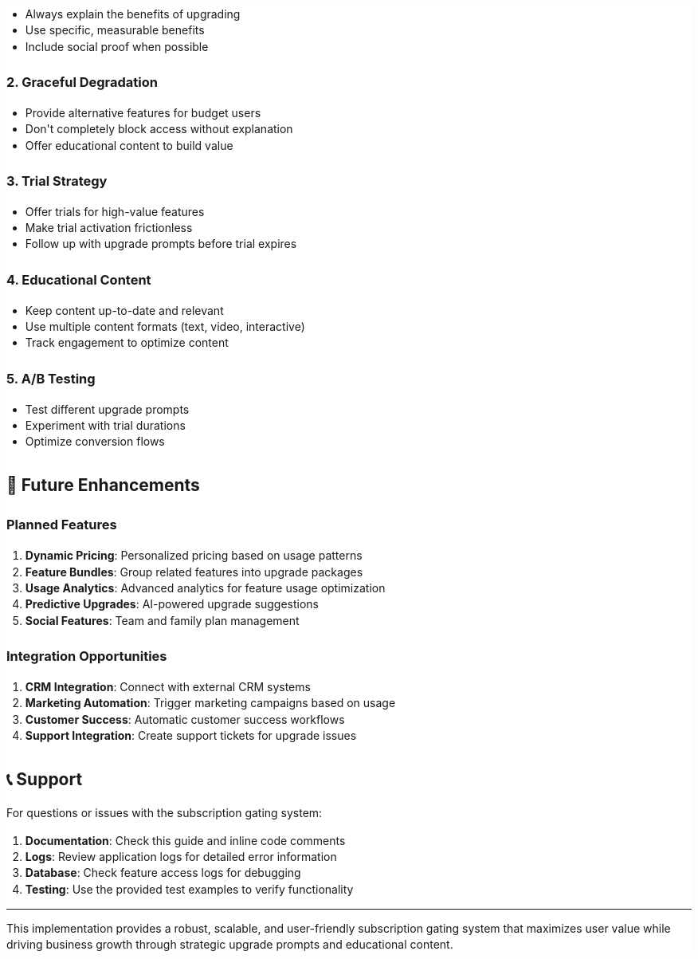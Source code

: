 - Always explain the benefits of upgrading
- Use specific, measurable benefits
- Include social proof when possible

### 2. Graceful Degradation

- Provide alternative features for budget users
- Don't completely block access without explanation
- Offer educational content to build value

### 3. Trial Strategy

- Offer trials for high-value features
- Make trial activation frictionless
- Follow up with upgrade prompts before trial expires

### 4. Educational Content

- Keep content up-to-date and relevant
- Use multiple content formats (text, video, interactive)
- Track engagement to optimize content

### 5. A/B Testing

- Test different upgrade prompts
- Experiment with trial durations
- Optimize conversion flows

## 🔮 Future Enhancements

### Planned Features

1. **Dynamic Pricing**: Personalized pricing based on usage patterns
2. **Feature Bundles**: Group related features into upgrade packages
3. **Usage Analytics**: Advanced analytics for feature usage optimization
4. **Predictive Upgrades**: AI-powered upgrade suggestions
5. **Social Features**: Team and family plan management

### Integration Opportunities

1. **CRM Integration**: Connect with external CRM systems
2. **Marketing Automation**: Trigger marketing campaigns based on usage
3. **Customer Success**: Automatic customer success workflows
4. **Support Integration**: Create support tickets for upgrade issues

## 📞 Support

For questions or issues with the subscription gating system:

1. **Documentation**: Check this guide and inline code comments
2. **Logs**: Review application logs for detailed error information
3. **Database**: Check feature access logs for debugging
4. **Testing**: Use the provided test examples to verify functionality

---

This implementation provides a robust, scalable, and user-friendly subscription gating system that maximizes user value while driving business growth through strategic upgrade prompts and educational content. 